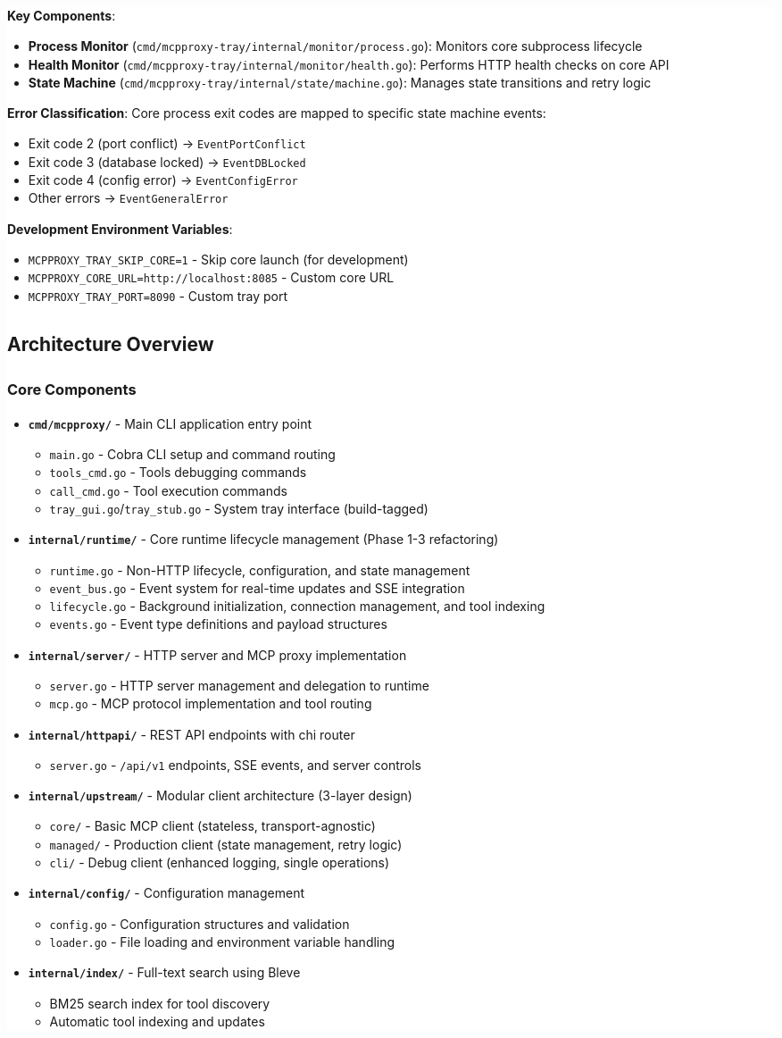 **Key Components**:
- **Process Monitor** (`cmd/mcpproxy-tray/internal/monitor/process.go`): Monitors core subprocess lifecycle
- **Health Monitor** (`cmd/mcpproxy-tray/internal/monitor/health.go`): Performs HTTP health checks on core API
- **State Machine** (`cmd/mcpproxy-tray/internal/state/machine.go`): Manages state transitions and retry logic

**Error Classification**:
Core process exit codes are mapped to specific state machine events:
- Exit code 2 (port conflict) → `EventPortConflict`
- Exit code 3 (database locked) → `EventDBLocked`
- Exit code 4 (config error) → `EventConfigError`
- Other errors → `EventGeneralError`

**Development Environment Variables**:
- `MCPPROXY_TRAY_SKIP_CORE=1` - Skip core launch (for development)
- `MCPPROXY_CORE_URL=http://localhost:8085` - Custom core URL
- `MCPPROXY_TRAY_PORT=8090` - Custom tray port

## Architecture Overview

### Core Components

- **`cmd/mcpproxy/`** - Main CLI application entry point
  - `main.go` - Cobra CLI setup and command routing
  - `tools_cmd.go` - Tools debugging commands
  - `call_cmd.go` - Tool execution commands
  - `tray_gui.go`/`tray_stub.go` - System tray interface (build-tagged)

- **`internal/runtime/`** - Core runtime lifecycle management (Phase 1-3 refactoring)
  - `runtime.go` - Non-HTTP lifecycle, configuration, and state management
  - `event_bus.go` - Event system for real-time updates and SSE integration
  - `lifecycle.go` - Background initialization, connection management, and tool indexing
  - `events.go` - Event type definitions and payload structures

- **`internal/server/`** - HTTP server and MCP proxy implementation
  - `server.go` - HTTP server management and delegation to runtime
  - `mcp.go` - MCP protocol implementation and tool routing

- **`internal/httpapi/`** - REST API endpoints with chi router
  - `server.go` - `/api/v1` endpoints, SSE events, and server controls

- **`internal/upstream/`** - Modular client architecture (3-layer design)
  - `core/` - Basic MCP client (stateless, transport-agnostic)
  - `managed/` - Production client (state management, retry logic)
  - `cli/` - Debug client (enhanced logging, single operations)

- **`internal/config/`** - Configuration management
  - `config.go` - Configuration structures and validation
  - `loader.go` - File loading and environment variable handling

- **`internal/index/`** - Full-text search using Bleve
  - BM25 search index for tool discovery
  - Automatic tool indexing and updates
